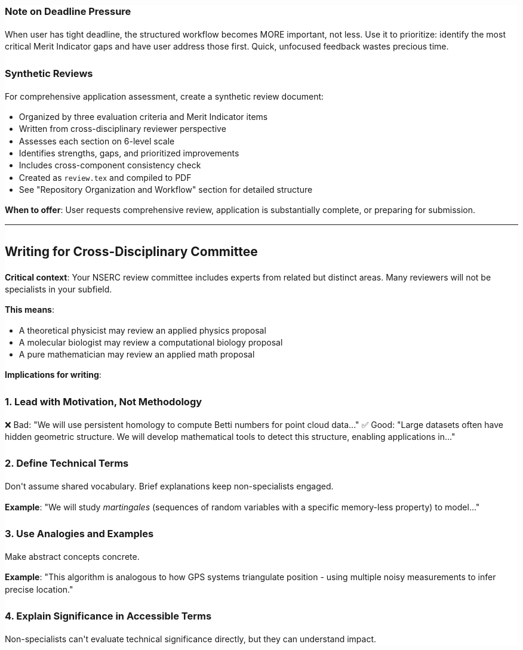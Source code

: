### Note on Deadline Pressure

When user has tight deadline, the structured workflow becomes MORE important, not less. Use it to prioritize: identify the most critical Merit Indicator gaps and have user address those first. Quick, unfocused feedback wastes precious time.

### Synthetic Reviews

For comprehensive application assessment, create a synthetic review document:
- Organized by three evaluation criteria and Merit Indicator items
- Written from cross-disciplinary reviewer perspective
- Assesses each section on 6-level scale
- Identifies strengths, gaps, and prioritized improvements
- Includes cross-component consistency check
- Created as `review.tex` and compiled to PDF
- See "Repository Organization and Workflow" section for detailed structure

**When to offer**: User requests comprehensive review, application is substantially complete, or preparing for submission.

---

## Writing for Cross-Disciplinary Committee

**Critical context**: Your NSERC review committee includes experts from related but distinct areas. Many reviewers will not be specialists in your subfield.

**This means**:
- A theoretical physicist may review an applied physics proposal
- A molecular biologist may review a computational biology proposal
- A pure mathematician may review an applied math proposal

**Implications for writing**:

### 1. Lead with Motivation, Not Methodology
❌ Bad: "We will use persistent homology to compute Betti numbers for point cloud data..."
✅ Good: "Large datasets often have hidden geometric structure. We will develop mathematical tools to detect this structure, enabling applications in..."

### 2. Define Technical Terms
Don't assume shared vocabulary. Brief explanations keep non-specialists engaged.

**Example**: "We will study *martingales* (sequences of random variables with a specific memory-less property) to model..."

### 3. Use Analogies and Examples
Make abstract concepts concrete.

**Example**: "This algorithm is analogous to how GPS systems triangulate position - using multiple noisy measurements to infer precise location."

### 4. Explain Significance in Accessible Terms
Non-specialists can't evaluate technical significance directly, but they can understand impact.
